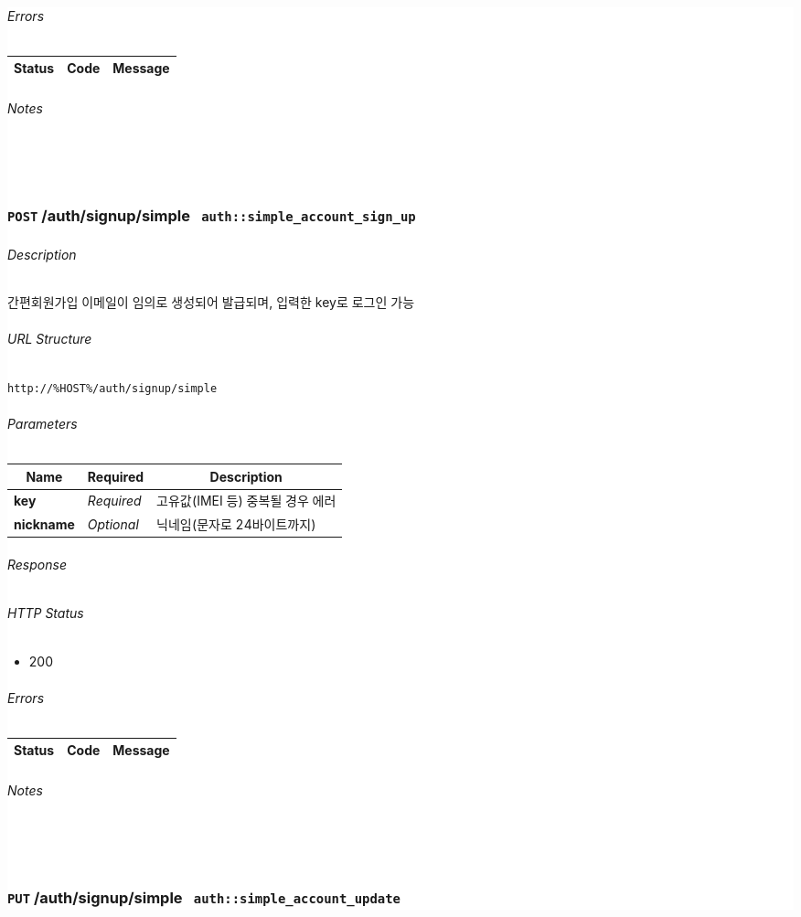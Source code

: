 
###### Errors

| Status | Code | Message |
|---|---|---|



###### Notes



<br /><br />


<a name="auth-simple-signup"></a>
### ``` POST ``` /auth/signup/simple ``` auth::simple_account_sign_up```

###### Description

간편회원가입
이메일이 임의로 생성되어 발급되며, 입력한 key로 로그인 가능

###### URL Structure

`http://%HOST%/auth/signup/simple`


###### Parameters

| Name | Required | Description |
|---|---|---|
| **key** | *Required* | 고유값(IMEI 등) 중복될 경우 에러 |
| **nickname** | *Optional* | 닉네임(문자로 24바이트까지) |



###### Response


###### HTTP Status

* 200

###### Errors

| Status | Code | Message |
|---|---|---|



###### Notes



<br /><br />


<a name="auth-simple-update"></a>
### ``` PUT ``` /auth/signup/simple ``` auth::simple_account_update```
